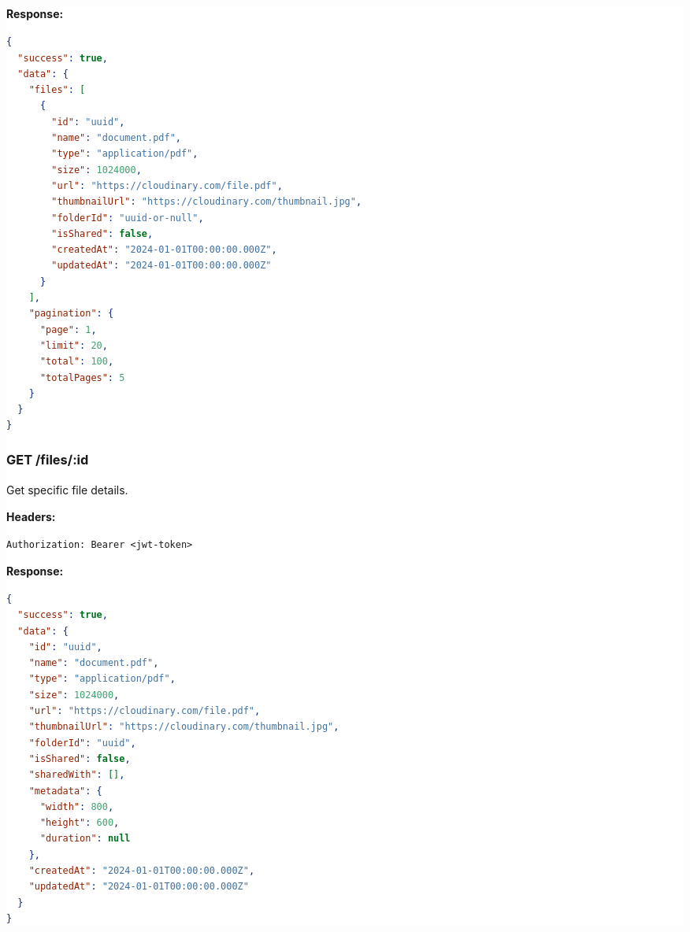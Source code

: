 **Response:**

```json
{
  "success": true,
  "data": {
    "files": [
      {
        "id": "uuid",
        "name": "document.pdf",
        "type": "application/pdf",
        "size": 1024000,
        "url": "https://cloudinary.com/file.pdf",
        "thumbnailUrl": "https://cloudinary.com/thumbnail.jpg",
        "folderId": "uuid-or-null",
        "isShared": false,
        "createdAt": "2024-01-01T00:00:00.000Z",
        "updatedAt": "2024-01-01T00:00:00.000Z"
      }
    ],
    "pagination": {
      "page": 1,
      "limit": 20,
      "total": 100,
      "totalPages": 5
    }
  }
}
```

### GET /files/:id

Get specific file details.

**Headers:**

```
Authorization: Bearer <jwt-token>
```

**Response:**

```json
{
  "success": true,
  "data": {
    "id": "uuid",
    "name": "document.pdf",
    "type": "application/pdf",
    "size": 1024000,
    "url": "https://cloudinary.com/file.pdf",
    "thumbnailUrl": "https://cloudinary.com/thumbnail.jpg",
    "folderId": "uuid",
    "isShared": false,
    "sharedWith": [],
    "metadata": {
      "width": 800,
      "height": 600,
      "duration": null
    },
    "createdAt": "2024-01-01T00:00:00.000Z",
    "updatedAt": "2024-01-01T00:00:00.000Z"
  }
}
```
